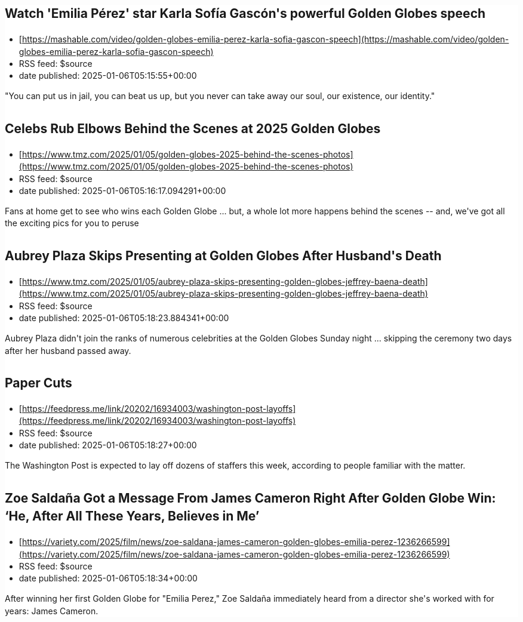 ## Watch 'Emilia Pérez' star Karla Sofía Gascón's powerful Golden Globes speech
 - [https://mashable.com/video/golden-globes-emilia-perez-karla-sofia-gascon-speech](https://mashable.com/video/golden-globes-emilia-perez-karla-sofia-gascon-speech)
 - RSS feed: $source
 - date published: 2025-01-06T05:15:55+00:00

"You can put us in jail, you can beat us up, but you never can take away our soul, our existence, our identity."

## Celebs Rub Elbows Behind the Scenes at 2025 Golden Globes
 - [https://www.tmz.com/2025/01/05/golden-globes-2025-behind-the-scenes-photos](https://www.tmz.com/2025/01/05/golden-globes-2025-behind-the-scenes-photos)
 - RSS feed: $source
 - date published: 2025-01-06T05:16:17.094291+00:00

Fans at home get to see who wins each Golden Globe ... but, a whole lot more happens behind the scenes -- and, we've got all the exciting pics for you to peruse

## Aubrey Plaza Skips Presenting at Golden Globes After Husband's Death
 - [https://www.tmz.com/2025/01/05/aubrey-plaza-skips-presenting-golden-globes-jeffrey-baena-death](https://www.tmz.com/2025/01/05/aubrey-plaza-skips-presenting-golden-globes-jeffrey-baena-death)
 - RSS feed: $source
 - date published: 2025-01-06T05:18:23.884341+00:00

Aubrey Plaza didn't join the ranks of numerous celebrities at the Golden Globes Sunday night ... skipping the ceremony two days after her husband passed away.

## Paper Cuts
 - [https://feedpress.me/link/20202/16934003/washington-post-layoffs](https://feedpress.me/link/20202/16934003/washington-post-layoffs)
 - RSS feed: $source
 - date published: 2025-01-06T05:18:27+00:00

The Washington Post is expected to lay off dozens of staffers this week, according to people familiar with the matter.

## Zoe Saldaña Got a Message From James Cameron Right After Golden Globe Win: ‘He, After All These Years, Believes in Me’
 - [https://variety.com/2025/film/news/zoe-saldana-james-cameron-golden-globes-emilia-perez-1236266599](https://variety.com/2025/film/news/zoe-saldana-james-cameron-golden-globes-emilia-perez-1236266599)
 - RSS feed: $source
 - date published: 2025-01-06T05:18:34+00:00

After winning her first Golden Globe for "Emilia Perez," Zoe Saldaña immediately heard from a director she's worked with for years: James Cameron.
